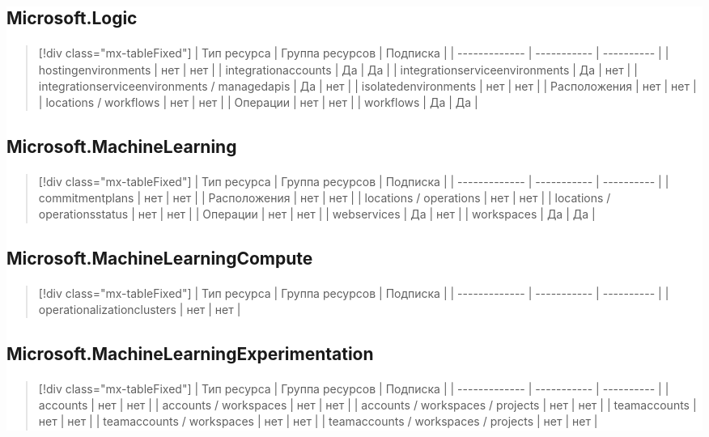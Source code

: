 ## <a name="microsoftlogic"></a>Microsoft.Logic

> [!div class="mx-tableFixed"]
> | Тип ресурса | Группа ресурсов | Подписка |
> | ------------- | ----------- | ---------- |
> | hostingenvironments | нет | нет |
> | integrationaccounts | Да | Да |
> | integrationserviceenvironments | Да | нет |
> | integrationserviceenvironments / managedapis | Да | нет |
> | isolatedenvironments | нет | нет |
> | Расположения | нет | нет |
> | locations / workflows | нет | нет |
> | Операции | нет | нет |
> | workflows | Да | Да |

## <a name="microsoftmachinelearning"></a>Microsoft.MachineLearning

> [!div class="mx-tableFixed"]
> | Тип ресурса | Группа ресурсов | Подписка |
> | ------------- | ----------- | ---------- |
> | commitmentplans | нет | нет |
> | Расположения | нет | нет |
> | locations / operations | нет | нет |
> | locations / operationsstatus | нет | нет |
> | Операции | нет | нет |
> | webservices | Да | нет |
> | workspaces | Да | Да |

## <a name="microsoftmachinelearningcompute"></a>Microsoft.MachineLearningCompute

> [!div class="mx-tableFixed"]
> | Тип ресурса | Группа ресурсов | Подписка |
> | ------------- | ----------- | ---------- |
> | operationalizationclusters | нет | нет |

## <a name="microsoftmachinelearningexperimentation"></a>Microsoft.MachineLearningExperimentation

> [!div class="mx-tableFixed"]
> | Тип ресурса | Группа ресурсов | Подписка |
> | ------------- | ----------- | ---------- |
> | accounts | нет | нет |
> | accounts / workspaces | нет | нет |
> | accounts / workspaces / projects | нет | нет |
> | teamaccounts | нет | нет |
> | teamaccounts / workspaces | нет | нет |
> | teamaccounts / workspaces / projects | нет | нет |
